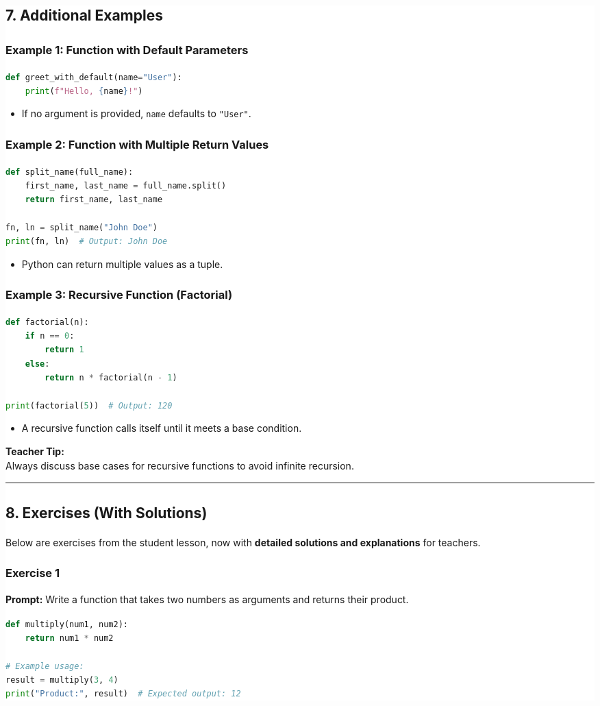 ## 7. Additional Examples

### Example 1: Function with Default Parameters

```python
def greet_with_default(name="User"):
    print(f"Hello, {name}!")
```
- If no argument is provided, `name` defaults to `"User"`.

### Example 2: Function with Multiple Return Values

```python
def split_name(full_name):
    first_name, last_name = full_name.split()
    return first_name, last_name

fn, ln = split_name("John Doe")
print(fn, ln)  # Output: John Doe
```
- Python can return multiple values as a tuple.

### Example 3: Recursive Function (Factorial)

```python
def factorial(n):
    if n == 0:
        return 1
    else:
        return n * factorial(n - 1)

print(factorial(5))  # Output: 120
```
- A recursive function calls itself until it meets a base condition.

**Teacher Tip:**  
Always discuss base cases for recursive functions to avoid infinite recursion.

---

## 8. Exercises (With **Solutions**)

Below are exercises from the student lesson, now with **detailed solutions and explanations** for teachers.

### Exercise 1
**Prompt:** Write a function that takes two numbers as arguments and returns their product.

```python
def multiply(num1, num2):
    return num1 * num2

# Example usage:
result = multiply(3, 4)
print("Product:", result)  # Expected output: 12
```
